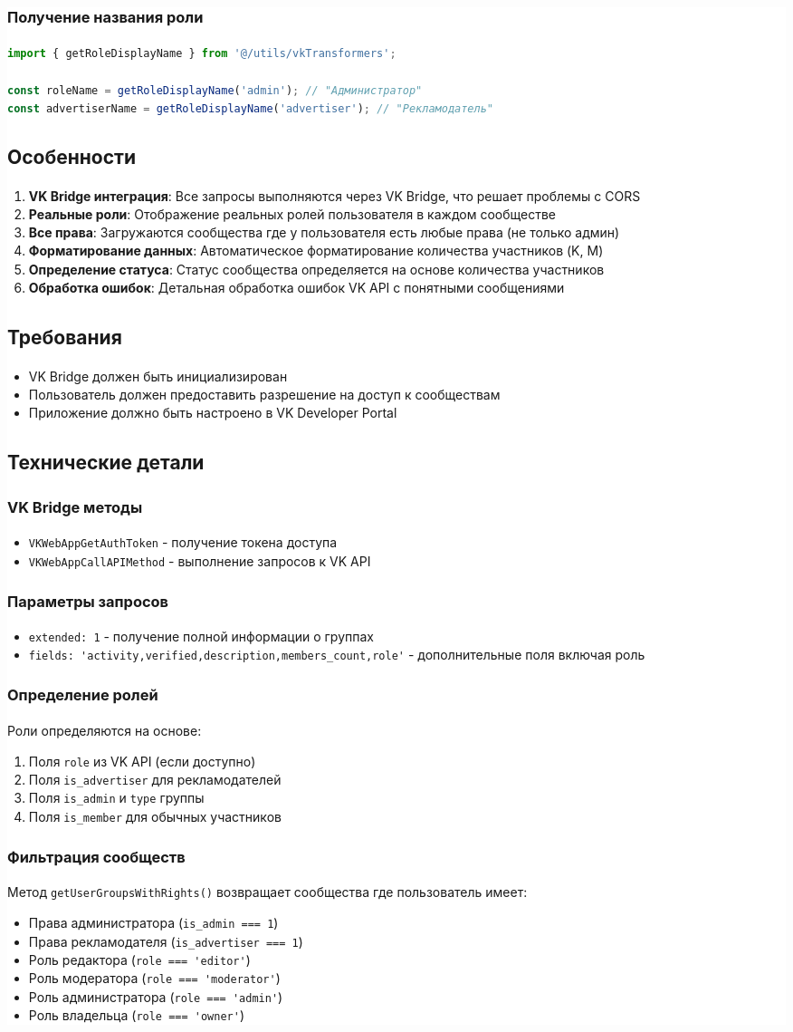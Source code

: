### Получение названия роли
```typescript
import { getRoleDisplayName } from '@/utils/vkTransformers';

const roleName = getRoleDisplayName('admin'); // "Администратор"
const advertiserName = getRoleDisplayName('advertiser'); // "Рекламодатель"
```

## Особенности

1. **VK Bridge интеграция**: Все запросы выполняются через VK Bridge, что решает проблемы с CORS
2. **Реальные роли**: Отображение реальных ролей пользователя в каждом сообществе
3. **Все права**: Загружаются сообщества где у пользователя есть любые права (не только админ)
4. **Форматирование данных**: Автоматическое форматирование количества участников (K, M)
5. **Определение статуса**: Статус сообщества определяется на основе количества участников
6. **Обработка ошибок**: Детальная обработка ошибок VK API с понятными сообщениями

## Требования

- VK Bridge должен быть инициализирован
- Пользователь должен предоставить разрешение на доступ к сообществам
- Приложение должно быть настроено в VK Developer Portal

## Технические детали

### VK Bridge методы
- `VKWebAppGetAuthToken` - получение токена доступа
- `VKWebAppCallAPIMethod` - выполнение запросов к VK API

### Параметры запросов
- `extended: 1` - получение полной информации о группах
- `fields: 'activity,verified,description,members_count,role'` - дополнительные поля включая роль

### Определение ролей
Роли определяются на основе:
1. Поля `role` из VK API (если доступно)
2. Поля `is_advertiser` для рекламодателей
3. Поля `is_admin` и `type` группы
4. Поля `is_member` для обычных участников

### Фильтрация сообществ
Метод `getUserGroupsWithRights()` возвращает сообщества где пользователь имеет:
- Права администратора (`is_admin === 1`)
- Права рекламодателя (`is_advertiser === 1`)
- Роль редактора (`role === 'editor'`)
- Роль модератора (`role === 'moderator'`)
- Роль администратора (`role === 'admin'`)
- Роль владельца (`role === 'owner'`) 